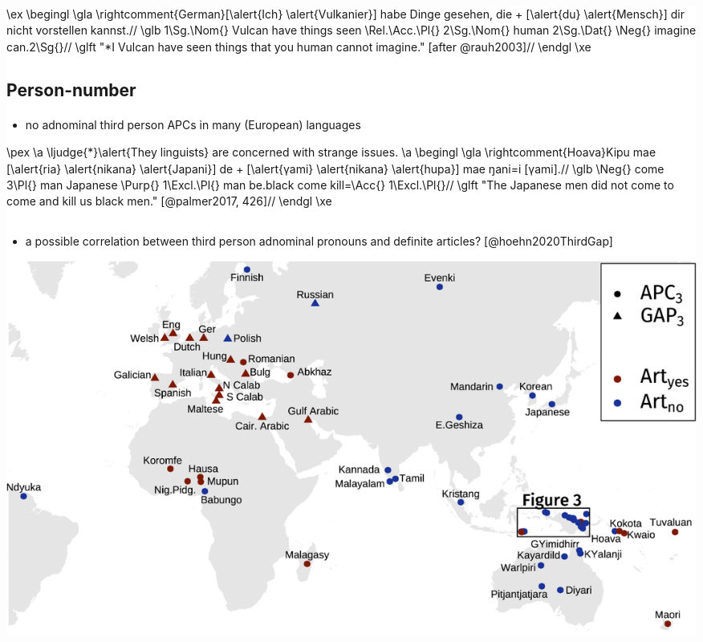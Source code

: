 \ex \begingl
\gla \rightcomment{German}[\alert{Ich} \alert{Vulkanier}] habe Dinge gesehen, die + [\alert{du} \alert{Mensch}] dir nicht vorstellen kannst.//
\glb 1\Sg.\Nom{} Vulcan have things seen \Rel.\Acc.\Pl{} 2\Sg.\Nom{} human 2\Sg.\Dat{} \Neg{} imagine can.2\Sg{}//
\glft "\*I Vulcan have seen things that you human cannot imagine." [after @rauh2003]//
\endgl
\xe

## Person-number

- no adnominal third person APCs in many (European) languages 

\pex \a \ljudge{*}\alert{They linguists} are concerned with strange issues.
\a \begingl
\gla \rightcomment{Hoava}Kipu mae [\alert{ria} \alert{nikana} \alert{Japani}] de + [\alert{γami} \alert{nikana} \alert{hupa}] mae ŋani=i [γami].//
\glb \Neg{} come 3\Pl{} man Japanese \Purp{} 1\Excl.\Pl{} man be.black come kill=\Acc{} 1\Excl.\Pl{}//
\glft "The Japanese men did not come to come and kill us black men." [@palmer2017, 426]//
\endgl
\xe

## 

- a possible correlation between third person adnominal pronouns and definite articles? [@hoehn2020ThirdGap]


![Availability of third APCs and definite articles](../assets/Hoehn2020_fig2.pdf)

